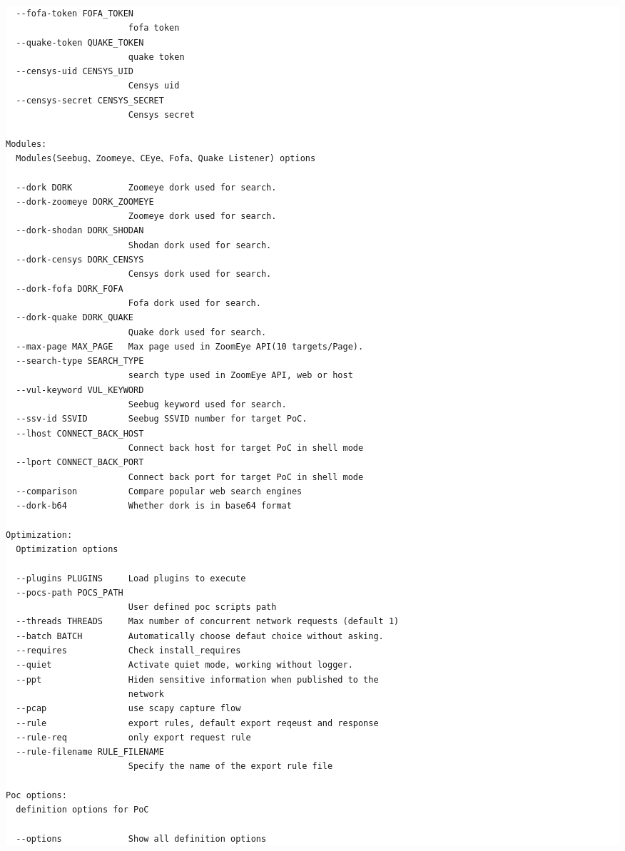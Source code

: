 ```
  --fofa-token FOFA_TOKEN
                        fofa token
  --quake-token QUAKE_TOKEN
                        quake token
  --censys-uid CENSYS_UID
                        Censys uid
  --censys-secret CENSYS_SECRET
                        Censys secret

Modules:
  Modules(Seebug、Zoomeye、CEye、Fofa、Quake Listener) options

  --dork DORK           Zoomeye dork used for search.
  --dork-zoomeye DORK_ZOOMEYE
                        Zoomeye dork used for search.
  --dork-shodan DORK_SHODAN
                        Shodan dork used for search.
  --dork-censys DORK_CENSYS
                        Censys dork used for search.
  --dork-fofa DORK_FOFA
                        Fofa dork used for search.
  --dork-quake DORK_QUAKE
                        Quake dork used for search.
  --max-page MAX_PAGE   Max page used in ZoomEye API(10 targets/Page).
  --search-type SEARCH_TYPE
                        search type used in ZoomEye API, web or host
  --vul-keyword VUL_KEYWORD
                        Seebug keyword used for search.
  --ssv-id SSVID        Seebug SSVID number for target PoC.
  --lhost CONNECT_BACK_HOST
                        Connect back host for target PoC in shell mode
  --lport CONNECT_BACK_PORT
                        Connect back port for target PoC in shell mode
  --comparison          Compare popular web search engines
  --dork-b64            Whether dork is in base64 format

Optimization:
  Optimization options

  --plugins PLUGINS     Load plugins to execute
  --pocs-path POCS_PATH
                        User defined poc scripts path
  --threads THREADS     Max number of concurrent network requests (default 1)
  --batch BATCH         Automatically choose defaut choice without asking.
  --requires            Check install_requires
  --quiet               Activate quiet mode, working without logger.
  --ppt                 Hiden sensitive information when published to the
                        network
  --pcap                use scapy capture flow
  --rule                export rules, default export reqeust and response
  --rule-req            only export request rule
  --rule-filename RULE_FILENAME
                        Specify the name of the export rule file

Poc options:
  definition options for PoC

  --options             Show all definition options

```
